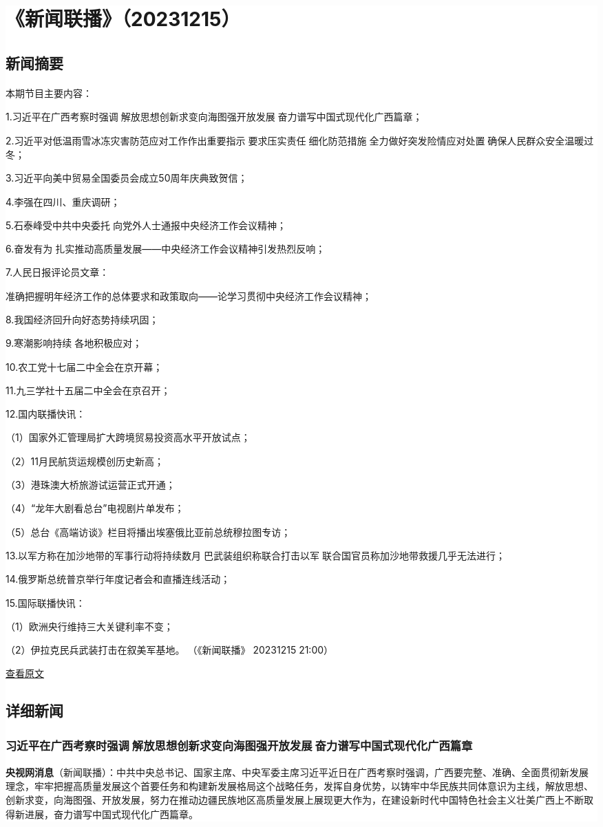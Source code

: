 # 《新闻联播》（20231215）

## 新闻摘要

本期节目主要内容：

1.习近平在广西考察时强调 解放思想创新求变向海图强开放发展 奋力谱写中国式现代化广西篇章；

2.习近平对低温雨雪冰冻灾害防范应对工作作出重要指示 要求压实责任 细化防范措施 全力做好突发险情应对处置 确保人民群众安全温暖过冬；

3.习近平向美中贸易全国委员会成立50周年庆典致贺信；

4.李强在四川、重庆调研；

5.石泰峰受中共中央委托 向党外人士通报中央经济工作会议精神；

6.奋发有为 扎实推动高质量发展——中央经济工作会议精神引发热烈反响；

7.人民日报评论员文章：

准确把握明年经济工作的总体要求和政策取向——论学习贯彻中央经济工作会议精神；

8.我国经济回升向好态势持续巩固；

9.寒潮影响持续 各地积极应对；

10.农工党十七届二中全会在京开幕；

11.九三学社十五届二中全会在京召开；

12.国内联播快讯：

（1）国家外汇管理局扩大跨境贸易投资高水平开放试点；

（2）11月民航货运规模创历史新高；

（3）港珠澳大桥旅游试运营正式开通；

（4）“龙年大剧看总台”电视剧片单发布；

（5）总台《高端访谈》栏目将播出埃塞俄比亚前总统穆拉图专访；

13.以军方称在加沙地带的军事行动将持续数月 巴武装组织称联合打击以军 联合国官员称加沙地带救援几乎无法进行；

14.俄罗斯总统普京举行年度记者会和直播连线活动；

15.国际联播快讯：

（1）欧洲央行维持三大关键利率不变；

（2）伊拉克民兵武装打击在叙美军基地。
（《新闻联播》 20231215 21:00）

[查看原文](https://tv.cctv.com/2023/12/15/VIDE9uc6qD7QSrLoAKSBpQ9Y231215.shtml)

## 详细新闻

### 习近平在广西考察时强调 解放思想创新求变向海图强开放发展 奋力谱写中国式现代化广西篇章

**央视网消息**（新闻联播）：中共中央总书记、国家主席、中央军委主席习近平近日在广西考察时强调，广西要完整、准确、全面贯彻新发展理念，牢牢把握高质量发展这个首要任务和构建新发展格局这个战略任务，发挥自身优势，以铸牢中华民族共同体意识为主线，解放思想、创新求变，向海图强、开放发展，努力在推动边疆民族地区高质量发展上展现更大作为，在建设新时代中国特色社会主义壮美广西上不断取得新进展，奋力谱写中国式现代化广西篇章。
